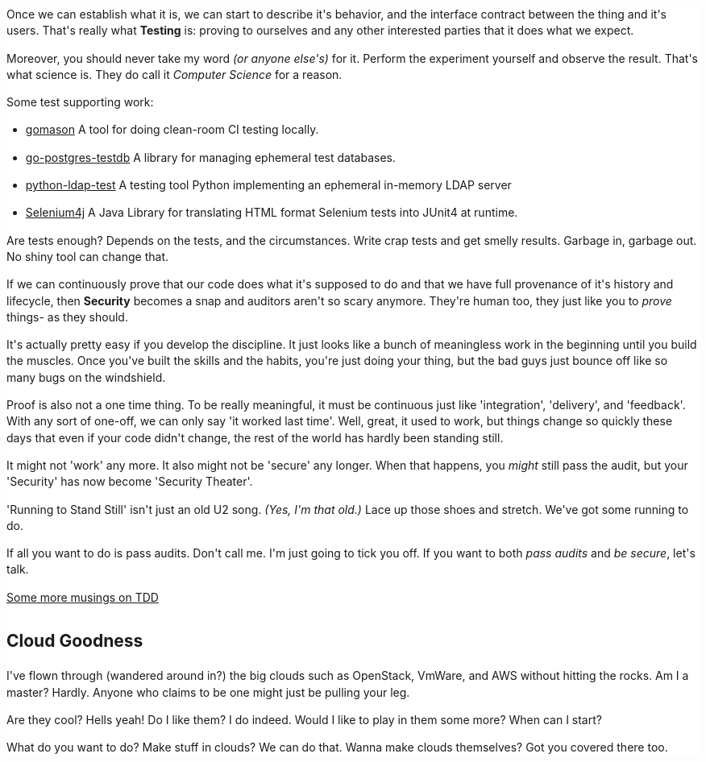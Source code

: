 Once we can establish what it is, we can start to describe it's behavior, and the interface contract between the thing and it's users.  That's really what **Testing** is: proving to ourselves and any other interested parties that it does what we expect.

Moreover, you should never take my word *(or anyone else's)* for it.  Perform the experiment yourself and observe the result.  That's what science is.  They do call it *Computer Science* for a reason.  

Some test supporting work:

* [gomason](https://github.com/nikogura/gomason) A tool for doing clean-room CI testing locally.  
  
* [go-postgres-testdb](https://github.com/stitchfix/go-postgres-testdb) A library for managing ephemeral test databases. 
  
* [python-ldap-test](https://github.com/zoldar/python-ldap-test) A testing tool Python implementing an ephemeral in-memory LDAP server
  
* [Selenium4j](https://github.com/nextinterfaces/selenium4j) A Java Library for translating HTML format Selenium tests into JUnit4 at runtime. 

Are tests enough? Depends on the tests, and the circumstances.  Write crap tests and get smelly results.  Garbage in, garbage out. No shiny tool can change that.

If we can continuously prove that our code does what it's supposed to do and that we have full provenance of it's history and lifecycle, then **Security** becomes a snap and auditors aren't so scary anymore.  They're human too, they just like you to *prove* things- as they should.

It's actually pretty easy if you develop the discipline.  It just looks like a bunch of meaningless work in the beginning until you build the muscles.  Once you've built the skills and the habits, you're just doing your thing, but the bad guys just bounce off like so many bugs on the windshield.

Proof is also not a one time thing.  To be really meaningful, it must be continuous just like 'integration', 'delivery', and 'feedback'.  With any sort of one-off, we can only say 'it worked last time'.  Well, great, it used to work, but things change so quickly these days that even if your code didn't change, the rest of the world has hardly been standing still. 

It might not 'work' any more. It also might not be 'secure' any longer.  When that happens, you *might* still pass the audit, but your 'Security' has now become 'Security Theater'.  

'Running to Stand Still' isn't just an old U2 song.  *(Yes, I'm that old.)* Lace up those shoes and stretch.  We've got some running to do.

If all you want to do is pass audits.  Don't call me.  I'm just going to tick you off.  If you want to both *pass audits* and *be secure*, let's talk. 

[Some more musings on TDD](TDD.md)

## Cloud Goodness
I've flown through (wandered around in?) the big clouds such as OpenStack, VmWare, and AWS without hitting the rocks.  Am I a master?  Hardly.  Anyone who claims to be one might just be pulling your leg.

Are they cool?  Hells yeah!  Do I like them?  I do indeed.  Would I like to play in them some more?  When can I start?

What do you want to do?  Make stuff in clouds?  We can do that.  Wanna make clouds themselves?  Got you covered there too.
